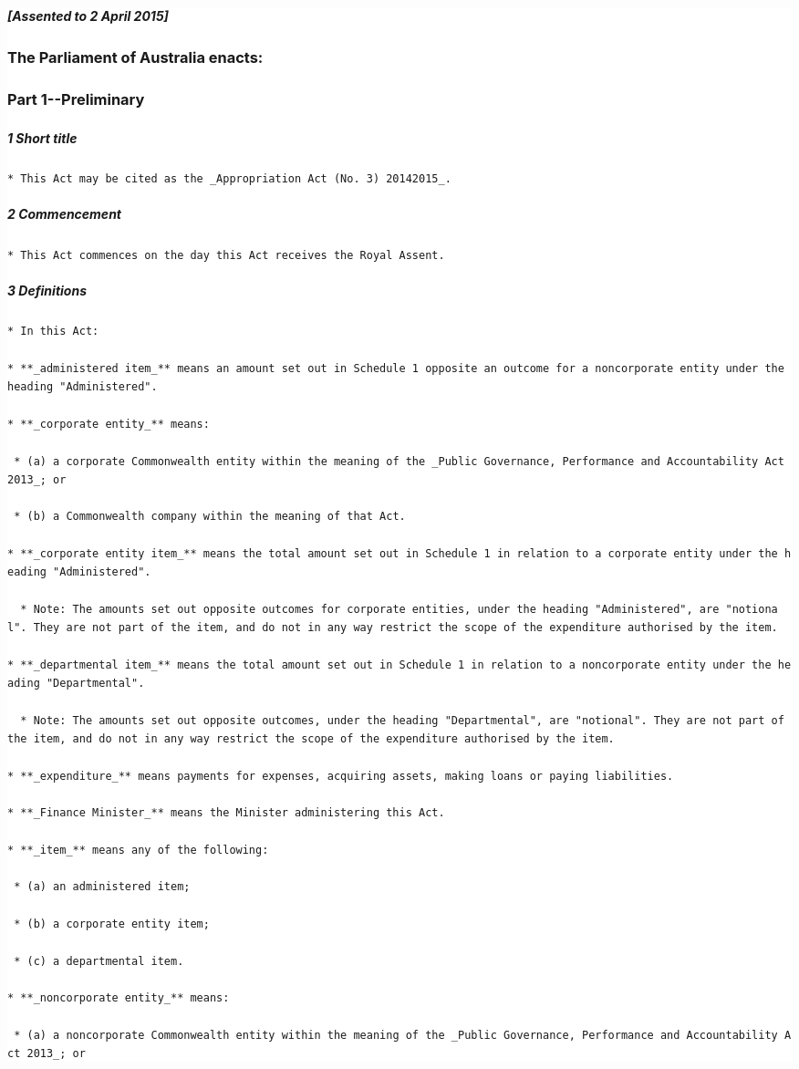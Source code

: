 ##### [Assented to 2 April 2015]

### The Parliament of Australia enacts: 

### Part 1--Preliminary

##### 1  Short title

    * This Act may be cited as the _Appropriation Act (No. 3) 20142015_.

##### 2  Commencement

    * This Act commences on the day this Act receives the Royal Assent.

##### 3  Definitions

    * In this Act: 

    * **_administered item_** means an amount set out in Schedule 1 opposite an outcome for a noncorporate entity under the heading "Administered".

    * **_corporate entity_** means:

     * (a) a corporate Commonwealth entity within the meaning of the _Public Governance, Performance and Accountability Act 2013_; or

     * (b) a Commonwealth company within the meaning of that Act.

    * **_corporate entity item_** means the total amount set out in Schedule 1 in relation to a corporate entity under the heading "Administered".

      * Note: The amounts set out opposite outcomes for corporate entities, under the heading "Administered", are "notional". They are not part of the item, and do not in any way restrict the scope of the expenditure authorised by the item.

    * **_departmental item_** means the total amount set out in Schedule 1 in relation to a noncorporate entity under the heading "Departmental".

      * Note: The amounts set out opposite outcomes, under the heading "Departmental", are "notional". They are not part of the item, and do not in any way restrict the scope of the expenditure authorised by the item.

    * **_expenditure_** means payments for expenses, acquiring assets, making loans or paying liabilities.

    * **_Finance Minister_** means the Minister administering this Act.

    * **_item_** means any of the following:

     * (a) an administered item;

     * (b) a corporate entity item;

     * (c) a departmental item.

    * **_noncorporate entity_** means:

     * (a) a noncorporate Commonwealth entity within the meaning of the _Public Governance, Performance and Accountability Act 2013_; or
